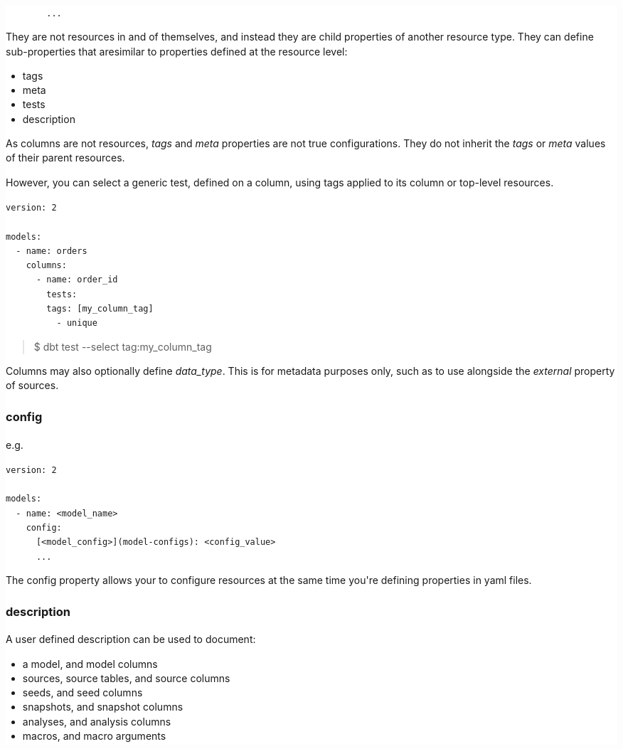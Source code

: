 ```
        ...
```

They are not resources in and of themselves, and instead they are child properties of another resource type. They can define sub-properties that aresimilar to properties defined at the resource level:
- tags
- meta 
- tests 
- description

As columns are not resources, *tags* and *meta* properties are not true configurations. They do not inherit the *tags* or *meta* values of their parent resources. 

However, you can select a generic test, defined on a column, using tags applied to its column or top-level resources. 

```
version: 2

models:
  - name: orders
    columns:
      - name: order_id
        tests:
        tags: [my_column_tag]
          - unique
```

> $ dbt test --select tag:my_column_tag

Columns may also optionally define *data_type*. This is for metadata purposes only, such as to use alongside the *external* property of sources. 

### config

e.g.
```
version: 2

models:
  - name: <model_name>
    config:
      [<model_config>](model-configs): <config_value>
      ...
```

The config property allows your to configure resources at the same time you're defining properties in yaml files. 

### description

A user defined description can be used to document:
- a model, and model columns
- sources, source tables, and source columns
- seeds, and seed columns
- snapshots, and snapshot columns
- analyses, and analysis columns
- macros, and macro arguments
